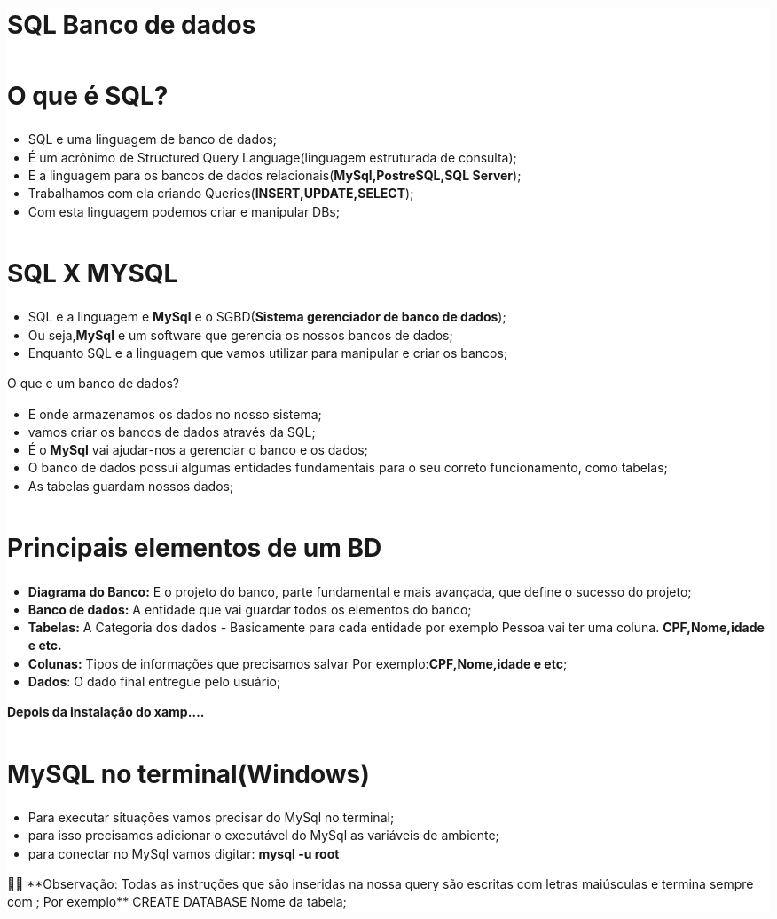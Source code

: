 # SQL Banco de dados

# **O que é SQL?**

- SQL e uma linguagem de banco de dados;
- É um acrônimo de Structured Query Language(linguagem estruturada de consulta);
- E a linguagem para os bancos de dados relacionais(**MySql,PostreSQL,SQL Server**);
- Trabalhamos com ela criando Queries(**INSERT,UPDATE,SELECT**);
- Com esta linguagem podemos criar e manipular DBs;

# SQL X MYSQL

- SQL  e a linguagem e **MySql** e o SGBD(**Sistema gerenciador de banco de dados**);
- Ou seja,**MySql** e um software que gerencia os nossos bancos de dados;
- Enquanto SQL e a linguagem que vamos utilizar para manipular e criar os bancos;

O que e um banco de dados? 

- E onde armazenamos os dados no nosso sistema;
- vamos criar os bancos de dados através da SQL;
- É o **MySql** vai ajudar-nos a gerenciar o banco e os dados;
- O banco de dados possui algumas entidades fundamentais para o seu correto funcionamento, como tabelas;
- As tabelas guardam nossos dados;

# **Principais elementos de um BD**

- **Diagrama do Banco:** E o projeto do banco, parte fundamental e mais avançada, que define o sucesso do projeto;
- **Banco de dados:** A entidade que vai guardar todos os elementos do banco;
- **Tabelas:** A Categoria  dos dados - Basicamente para cada entidade por exemplo Pessoa vai ter uma coluna. **CPF,Nome,idade e etc.**
- **Colunas:** Tipos de informações que precisamos salvar Por exemplo:**CPF,Nome,idade e etc**;
- **Dados**: O dado final entregue pelo usuário;

**Depois da instalação do xamp….**

# **MySQL no terminal(Windows)**

- Para executar situações vamos precisar do MySql no terminal;
- para isso precisamos adicionar o executável do MySql as variáveis de ambiente;
- para conectar no MySql vamos digitar: **mysql -u root**

<aside>
🥷🏾 **Observação:
Todas as instruções que são inseridas na nossa query são escritas com letras maiúsculas e termina sempre com ; Por exemplo** CREATE DATABASE Nome da tabela;

</aside>

